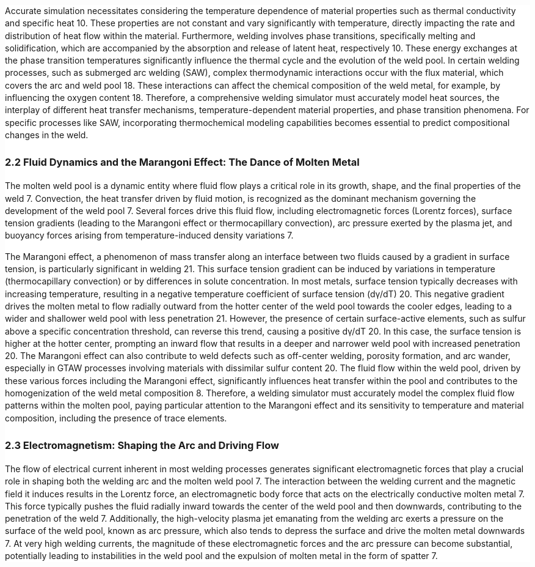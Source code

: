 Accurate simulation necessitates considering the temperature dependence of material properties such as thermal conductivity and specific heat 10. These properties are not constant and vary significantly with temperature, directly impacting the rate and distribution of heat flow within the material. Furthermore, welding involves phase transitions, specifically melting and solidification, which are accompanied by the absorption and release of latent heat, respectively 10. These energy exchanges at the phase transition temperatures significantly influence the thermal cycle and the evolution of the weld pool. In certain welding processes, such as submerged arc welding (SAW), complex thermodynamic interactions occur with the flux material, which covers the arc and weld pool 18. These interactions can affect the chemical composition of the weld metal, for example, by influencing the oxygen content 18. Therefore, a comprehensive welding simulator must accurately model heat sources, the interplay of different heat transfer mechanisms, temperature-dependent material properties, and phase transition phenomena. For specific processes like SAW, incorporating thermochemical modeling capabilities becomes essential to predict compositional changes in the weld.

### 2.2 Fluid Dynamics and the Marangoni Effect: The Dance of Molten Metal
The molten weld pool is a dynamic entity where fluid flow plays a critical role in its growth, shape, and the final properties of the weld 7. Convection, the heat transfer driven by fluid motion, is recognized as the dominant mechanism governing the development of the weld pool 7. Several forces drive this fluid flow, including electromagnetic forces (Lorentz forces), surface tension gradients (leading to the Marangoni effect or thermocapillary convection), arc pressure exerted by the plasma jet, and buoyancy forces arising from temperature-induced density variations 7.

The Marangoni effect, a phenomenon of mass transfer along an interface between two fluids caused by a gradient in surface tension, is particularly significant in welding 21. This surface tension gradient can be induced by variations in temperature (thermocapillary convection) or by differences in solute concentration. In most metals, surface tension typically decreases with increasing temperature, resulting in a negative temperature coefficient of surface tension (dγ/dT) 20. This negative gradient drives the molten metal to flow radially outward from the hotter center of the weld pool towards the cooler edges, leading to a wider and shallower weld pool with less penetration 21. However, the presence of certain surface-active elements, such as sulfur above a specific concentration threshold, can reverse this trend, causing a positive dγ/dT 20. In this case, the surface tension is higher at the hotter center, prompting an inward flow that results in a deeper and narrower weld pool with increased penetration 20. The Marangoni effect can also contribute to weld defects such as off-center welding, porosity formation, and arc wander, especially in GTAW processes involving materials with dissimilar sulfur content 20. The fluid flow within the weld pool, driven by these various forces including the Marangoni effect, significantly influences heat transfer within the pool and contributes to the homogenization of the weld metal composition 8. Therefore, a welding simulator must accurately model the complex fluid flow patterns within the molten pool, paying particular attention to the Marangoni effect and its sensitivity to temperature and material composition, including the presence of trace elements.

### 2.3 Electromagnetism: Shaping the Arc and Driving Flow
The flow of electrical current inherent in most welding processes generates significant electromagnetic forces that play a crucial role in shaping both the welding arc and the molten weld pool 7. The interaction between the welding current and the magnetic field it induces results in the Lorentz force, an electromagnetic body force that acts on the electrically conductive molten metal 7. This force typically pushes the fluid radially inward towards the center of the weld pool and then downwards, contributing to the penetration of the weld 7. Additionally, the high-velocity plasma jet emanating from the welding arc exerts a pressure on the surface of the weld pool, known as arc pressure, which also tends to depress the surface and drive the molten metal downwards 7. At very high welding currents, the magnitude of these electromagnetic forces and the arc pressure can become substantial, potentially leading to instabilities in the weld pool and the expulsion of molten metal in the form of spatter 7.